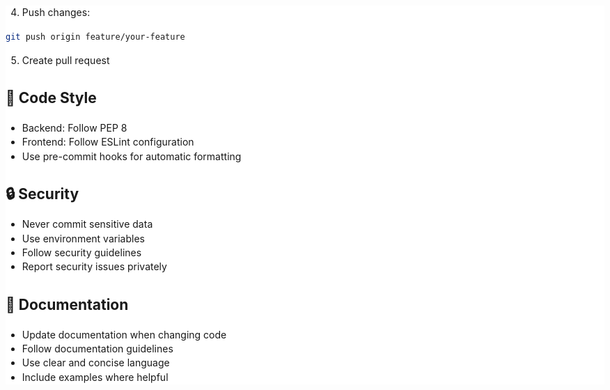 4. Push changes:
```bash
git push origin feature/your-feature
```

5. Create pull request

## 🎨 Code Style

- Backend: Follow PEP 8
- Frontend: Follow ESLint configuration
- Use pre-commit hooks for automatic formatting

## 🔒 Security

- Never commit sensitive data
- Use environment variables
- Follow security guidelines
- Report security issues privately

## 📝 Documentation

- Update documentation when changing code
- Follow documentation guidelines
- Use clear and concise language
- Include examples where helpful 